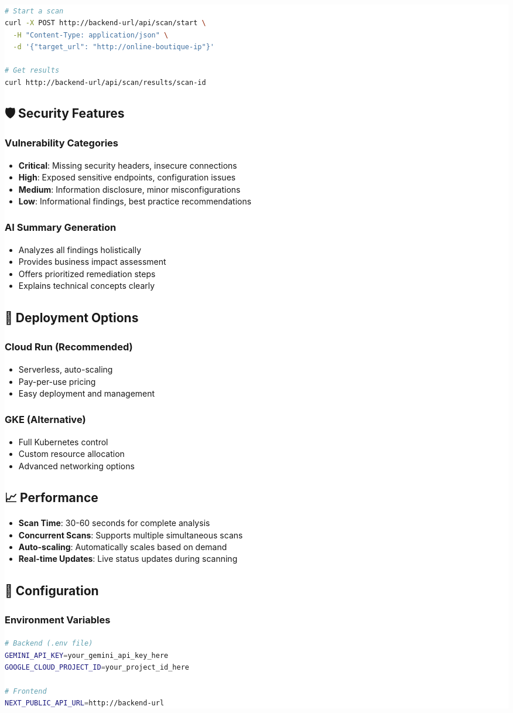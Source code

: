 ```bash
# Start a scan
curl -X POST http://backend-url/api/scan/start \
  -H "Content-Type: application/json" \
  -d '{"target_url": "http://online-boutique-ip"}'

# Get results
curl http://backend-url/api/scan/results/scan-id
```

## 🛡️ Security Features

### Vulnerability Categories
- **Critical**: Missing security headers, insecure connections
- **High**: Exposed sensitive endpoints, configuration issues
- **Medium**: Information disclosure, minor misconfigurations
- **Low**: Informational findings, best practice recommendations

### AI Summary Generation
- Analyzes all findings holistically
- Provides business impact assessment
- Offers prioritized remediation steps
- Explains technical concepts clearly

## 🚀 Deployment Options

### Cloud Run (Recommended)
- Serverless, auto-scaling
- Pay-per-use pricing
- Easy deployment and management

### GKE (Alternative)
- Full Kubernetes control
- Custom resource allocation
- Advanced networking options

## 📈 Performance

- **Scan Time**: 30-60 seconds for complete analysis
- **Concurrent Scans**: Supports multiple simultaneous scans
- **Auto-scaling**: Automatically scales based on demand
- **Real-time Updates**: Live status updates during scanning

## 🔧 Configuration

### Environment Variables

```bash
# Backend (.env file)
GEMINI_API_KEY=your_gemini_api_key_here
GOOGLE_CLOUD_PROJECT_ID=your_project_id_here

# Frontend
NEXT_PUBLIC_API_URL=http://backend-url
```

